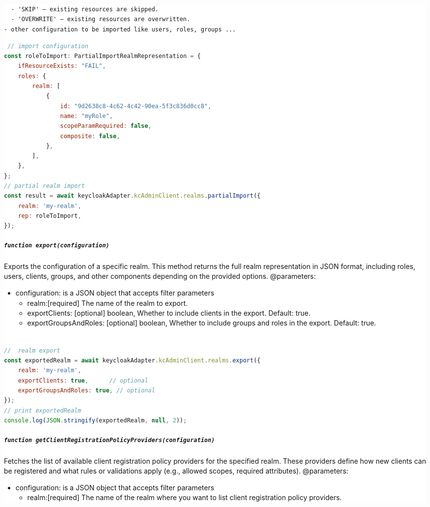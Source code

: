       - 'SKIP' – existing resources are skipped.
      - 'OVERWRITE' – existing resources are overwritten.
    - other configuration to be imported like users, roles, groups ...

```js
 // import configuration
const roleToImport: PartialImportRealmRepresentation = {
    ifResourceExists: "FAIL",
    roles: {
        realm: [
            {
                id: "9d2638c8-4c62-4c42-90ea-5f3c836d0cc8",
                name: "myRole",
                scopeParamRequired: false,
                composite: false,
            },
        ],
    },
};
// partial realm import 
const result = await keycloakAdapter.kcAdminClient.realms.partialImport({
    realm: 'my-realm',
    rep: roleToImport,
});
```

##### `function export(configuration)`
Exports the configuration of a specific realm. 
This method returns the full realm representation in JSON format, including roles, users, clients, groups, and other components depending on the provided options.
@parameters:
- configuration: is a JSON object that accepts filter parameters
  - realm:[required] The name of the realm to export.
  - exportClients: [optional] boolean, Whether to include clients in the export. Default: true. 
  - exportGroupsAndRoles: [optional] boolean,  Whether to include groups and roles in the export. Default: true.

```js
 
//  realm export 
const exportedRealm = await keycloakAdapter.kcAdminClient.realms.export({
    realm: 'my-realm',
    exportClients: true,      // optional
    exportGroupsAndRoles: true, // optional
});
// print exportedRealm
console.log(JSON.stringify(exportedRealm, null, 2));
```

##### `function getClientRegistrationPolicyProviders(configuration)`
Fetches the list of available client registration policy providers for the specified realm.
These providers define how new clients can be registered and what rules or validations apply (e.g., allowed scopes, required attributes).
@parameters:
- configuration: is a JSON object that accepts filter parameters
  - realm:[required] The name of the realm where you want to list client registration policy providers.
